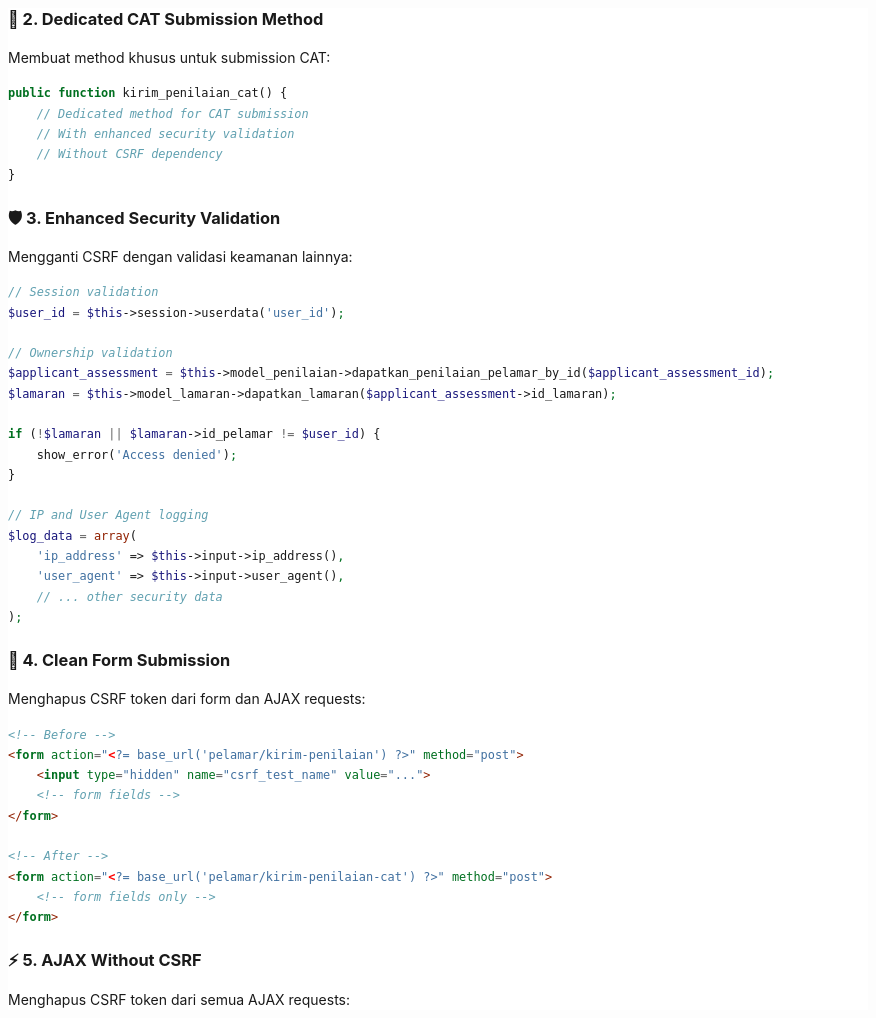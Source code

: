 ### **🔄 2. Dedicated CAT Submission Method**
Membuat method khusus untuk submission CAT:

```php
public function kirim_penilaian_cat() {
    // Dedicated method for CAT submission
    // With enhanced security validation
    // Without CSRF dependency
}
```

### **🛡️ 3. Enhanced Security Validation**
Mengganti CSRF dengan validasi keamanan lainnya:

```php
// Session validation
$user_id = $this->session->userdata('user_id');

// Ownership validation
$applicant_assessment = $this->model_penilaian->dapatkan_penilaian_pelamar_by_id($applicant_assessment_id);
$lamaran = $this->model_lamaran->dapatkan_lamaran($applicant_assessment->id_lamaran);

if (!$lamaran || $lamaran->id_pelamar != $user_id) {
    show_error('Access denied');
}

// IP and User Agent logging
$log_data = array(
    'ip_address' => $this->input->ip_address(),
    'user_agent' => $this->input->user_agent(),
    // ... other security data
);
```

### **📝 4. Clean Form Submission**
Menghapus CSRF token dari form dan AJAX requests:

```html
<!-- Before -->
<form action="<?= base_url('pelamar/kirim-penilaian') ?>" method="post">
    <input type="hidden" name="csrf_test_name" value="...">
    <!-- form fields -->
</form>

<!-- After -->
<form action="<?= base_url('pelamar/kirim-penilaian-cat') ?>" method="post">
    <!-- form fields only -->
</form>
```

### **⚡ 5. AJAX Without CSRF**
Menghapus CSRF token dari semua AJAX requests:
